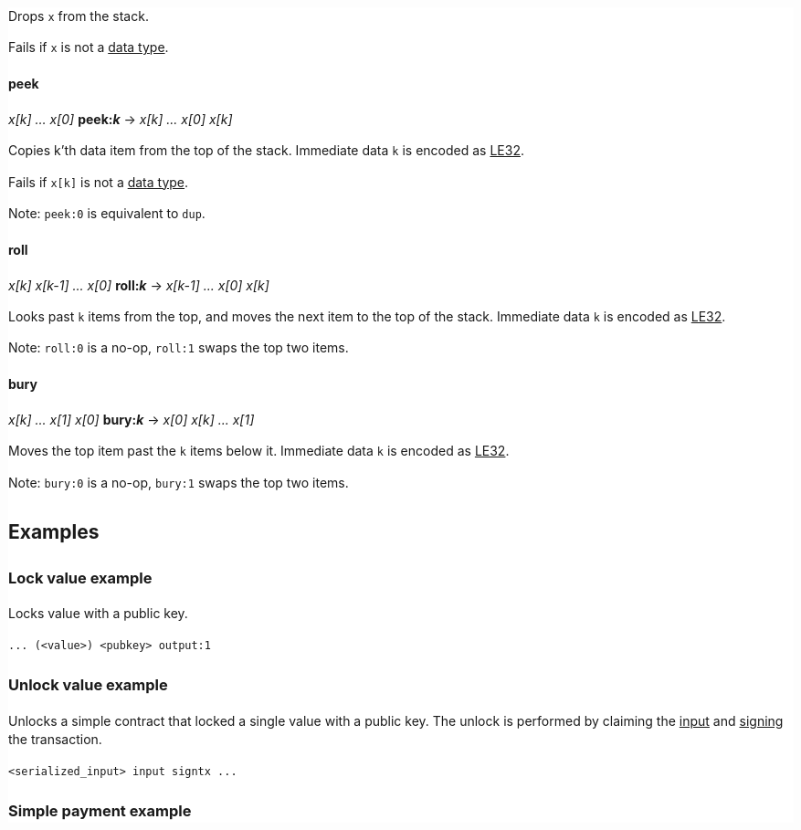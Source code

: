 Drops `x` from the stack.

Fails if `x` is not a [data type](#data-types).

#### peek

_x[k] … x[0]_ **peek:_k_** → _x[k] ... x[0] x[k]_

Copies k’th data item from the top of the stack.
Immediate data `k` is encoded as [LE32](#le32).

Fails if `x[k]` is not a [data type](#data-types).

Note: `peek:0` is equivalent to `dup`.

#### roll

_x[k] x[k-1] ... x[0]_ **roll:_k_** → _x[k-1] ... x[0] x[k]_

Looks past `k` items from the top, and moves the next item to the top of the stack.
Immediate data `k` is encoded as [LE32](#le32).

Note: `roll:0` is a no-op, `roll:1` swaps the top two items.

#### bury

_x[k] ... x[1] x[0]_ **bury:_k_** → _x[0] x[k] ... x[1]_

Moves the top item past the `k` items below it.
Immediate data `k` is encoded as [LE32](#le32).

Note: `bury:0` is a no-op, `bury:1` swaps the top two items.









## Examples

### Lock value example

Locks value with a public key.

```
... (<value>) <pubkey> output:1
```

### Unlock value example

Unlocks a simple contract that locked a single value with a public key.
The unlock is performed by claiming the [input](#input-structure) and [signing](#signtx) the transaction.

```
<serialized_input> input signtx ...
```

### Simple payment example
